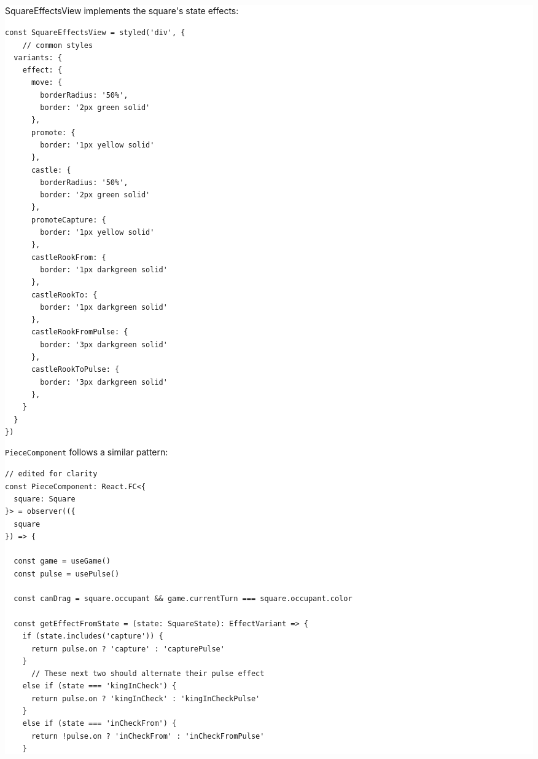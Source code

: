 SquareEffectsView implements the square's state effects:

```
const SquareEffectsView = styled('div', {
    // common styles
  variants: {
    effect: {
      move: {
        borderRadius: '50%',
        border: '2px green solid'
      },
      promote: {
        border: '1px yellow solid'
      },
      castle: {
        borderRadius: '50%',
        border: '2px green solid'
      },
      promoteCapture: {
        border: '1px yellow solid'
      },
      castleRookFrom: {
        border: '1px darkgreen solid' 
      },
      castleRookTo: {
        border: '1px darkgreen solid' 
      },
      castleRookFromPulse: {
        border: '3px darkgreen solid' 
      },
      castleRookToPulse: {
        border: '3px darkgreen solid' 
      },
    }
  }
})

```

`PieceComponent` follows a similar pattern:

```
// edited for clarity
const PieceComponent: React.FC<{
  square: Square 
}> = observer(({
  square
}) => {

  const game = useGame()
  const pulse = usePulse()

  const canDrag = square.occupant && game.currentTurn === square.occupant.color

  const getEffectFromState = (state: SquareState): EffectVariant => {
    if (state.includes('capture')) {
      return pulse.on ? 'capture' : 'capturePulse' 
    }
      // These next two should alternate their pulse effect 
    else if (state === 'kingInCheck') {
      return pulse.on ? 'kingInCheck' : 'kingInCheckPulse' 
    }
    else if (state === 'inCheckFrom') {
      return !pulse.on ? 'inCheckFrom' : 'inCheckFromPulse' 
    }
```